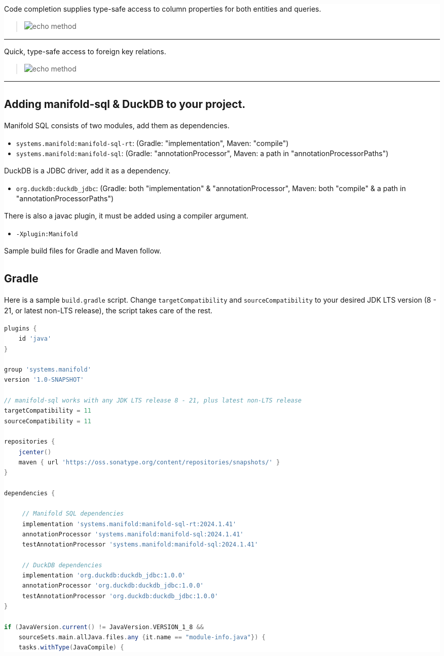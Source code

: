 Code completion supplies type-safe access to column properties for both entities and queries.

><p><img src="../images/duckdb_6.png" alt="echo method" width="90%" height="90%"/></p>

---
Quick, type-safe access to foreign key relations.

><p><img src="../images/duckdb_5.png" alt="echo method" width="90%" height="90%"/></p>

---
## Adding manifold-sql & DuckDB to your project.

Manifold SQL consists of two modules, add them as dependencies.
* `systems.manifold:manifold-sql-rt`: (Gradle: "implementation", Maven: "compile")
* `systems.manifold:manifold-sql`: (Gradle: "annotationProcessor", Maven: a path in "annotationProcessorPaths")

DuckDB is a JDBC driver, add it as a dependency.
* `org.duckdb:duckdb_jdbc`: (Gradle: both "implementation" & "annotationProcessor", Maven: both "compile" & a path in "annotationProcessorPaths")  

There is also a javac plugin, it must be added using a compiler argument.
* `-Xplugin:Manifold` 


Sample build files for Gradle and Maven follow.

## Gradle

Here is a sample `build.gradle` script. Change `targetCompatibility` and `sourceCompatibility` to your desired JDK LTS
version (8 - 21, or latest non-LTS release), the script takes care of the rest.
```groovy
plugins {
    id 'java'
}

group 'systems.manifold'
version '1.0-SNAPSHOT'

// manifold-sql works with any JDK LTS release 8 - 21, plus latest non-LTS release
targetCompatibility = 11
sourceCompatibility = 11

repositories {
    jcenter()
    maven { url 'https://oss.sonatype.org/content/repositories/snapshots/' }
}

dependencies {
    
     // Manifold SQL dependencies    
     implementation 'systems.manifold:manifold-sql-rt:2024.1.41'
     annotationProcessor 'systems.manifold:manifold-sql:2024.1.41'
     testAnnotationProcessor 'systems.manifold:manifold-sql:2024.1.41'

     // DuckDB dependencies
     implementation 'org.duckdb:duckdb_jdbc:1.0.0'
     annotationProcessor 'org.duckdb:duckdb_jdbc:1.0.0'
     testAnnotationProcessor 'org.duckdb:duckdb_jdbc:1.0.0'
}

if (JavaVersion.current() != JavaVersion.VERSION_1_8 &&
    sourceSets.main.allJava.files.any {it.name == "module-info.java"}) {
    tasks.withType(JavaCompile) {
```